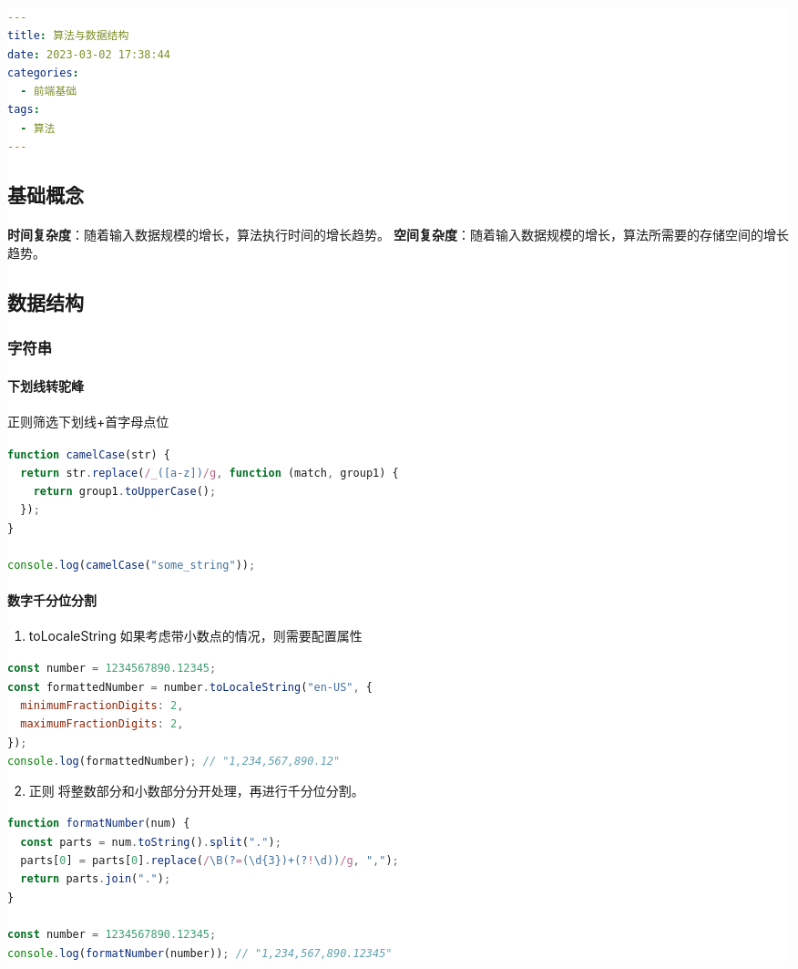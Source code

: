 ```yaml
---
title: 算法与数据结构
date: 2023-03-02 17:38:44
categories:
  - 前端基础
tags:
  - 算法
---
```


## 基础概念

**时间复杂度**：随着输入数据规模的增长，算法执行时间的增长趋势。
**空间复杂度**：随着输入数据规模的增长，算法所需要的存储空间的增长趋势。

## 数据结构

### 字符串

#### 下划线转驼峰

正则筛选下划线+首字母点位

```js
function camelCase(str) {
  return str.replace(/_([a-z])/g, function (match, group1) {
    return group1.toUpperCase();
  });
}

console.log(camelCase("some_string"));
```

#### 数字千分位分割

1. toLocaleString
   如果考虑带小数点的情况，则需要配置属性

```js
const number = 1234567890.12345;
const formattedNumber = number.toLocaleString("en-US", {
  minimumFractionDigits: 2,
  maximumFractionDigits: 2,
});
console.log(formattedNumber); // "1,234,567,890.12"
```

2. 正则
   将整数部分和小数部分分开处理，再进行千分位分割。

```js
function formatNumber(num) {
  const parts = num.toString().split(".");
  parts[0] = parts[0].replace(/\B(?=(\d{3})+(?!\d))/g, ",");
  return parts.join(".");
}

const number = 1234567890.12345;
console.log(formatNumber(number)); // "1,234,567,890.12345"
```
